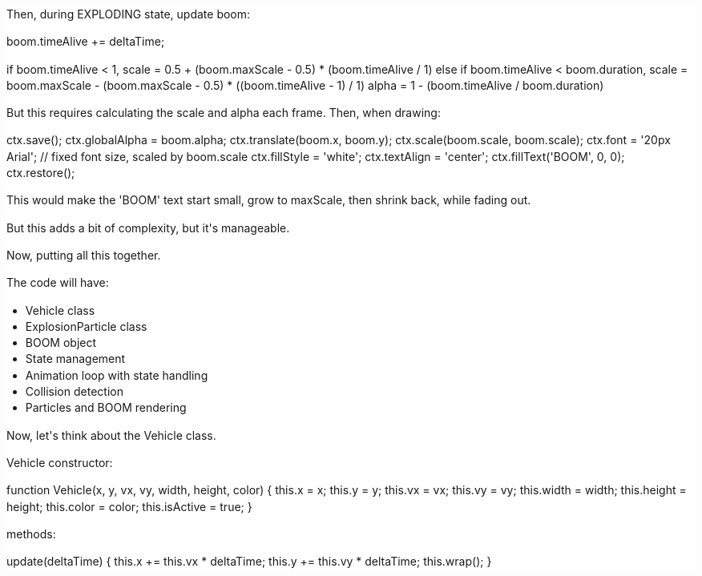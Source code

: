Then, during EXPLODING state, update boom:

boom.timeAlive += deltaTime;

if boom.timeAlive < 1, scale = 0.5 + (boom.maxScale - 0.5) * (boom.timeAlive / 1)
else if boom.timeAlive < boom.duration, scale = boom.maxScale - (boom.maxScale - 0.5) * ((boom.timeAlive - 1) / 1)
alpha = 1 - (boom.timeAlive / boom.duration)

But this requires calculating the scale and alpha each frame. Then, when drawing:

ctx.save();
ctx.globalAlpha = boom.alpha;
ctx.translate(boom.x, boom.y);
ctx.scale(boom.scale, boom.scale);
ctx.font = '20px Arial'; // fixed font size, scaled by boom.scale
ctx.fillStyle = 'white';
ctx.textAlign = 'center';
ctx.fillText('BOOM', 0, 0);
ctx.restore();

This would make the 'BOOM' text start small, grow to maxScale, then shrink back, while fading out.

But this adds a bit of complexity, but it's manageable.

Now, putting all this together.

The code will have:

- Vehicle class
- ExplosionParticle class
- BOOM object
- State management
- Animation loop with state handling
- Collision detection
- Particles and BOOM rendering

Now, let's think about the Vehicle class.

Vehicle constructor:

function Vehicle(x, y, vx, vy, width, height, color) {
    this.x = x;
    this.y = y;
    this.vx = vx;
    this.vy = vy;
    this.width = width;
    this.height = height;
    this.color = color;
    this.isActive = true;
}

methods:

update(deltaTime) {
    this.x += this.vx * deltaTime;
    this.y += this.vy * deltaTime;
    this.wrap();
}
